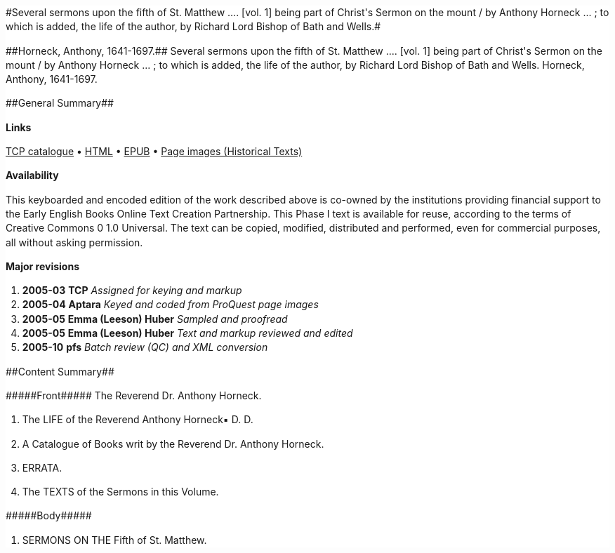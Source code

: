 #Several sermons upon the fifth of St. Matthew .... [vol. 1] being part of Christ's Sermon on the mount / by Anthony Horneck ... ; to which is added, the life of the author, by Richard Lord Bishop of Bath and Wells.#

##Horneck, Anthony, 1641-1697.##
Several sermons upon the fifth of St. Matthew .... [vol. 1] being part of Christ's Sermon on the mount / by Anthony Horneck ... ; to which is added, the life of the author, by Richard Lord Bishop of Bath and Wells.
Horneck, Anthony, 1641-1697.

##General Summary##

**Links**

[TCP catalogue](http://www.ota.ox.ac.uk/tcp/)  • 
[HTML](http://tei.it.ox.ac.uk/tcp/Texts-HTML/free/A70/A70263.html)  • 
[EPUB](http://tei.it.ox.ac.uk/tcp/Texts-EPUB/free/A70/A70263.epub) • 
[Page images (Historical Texts)](https://data.historicaltexts.jisc.ac.uk/view?pubId=eebo-19337104e&pageId=eebo-19337104e-108689-1)

**Availability**

This keyboarded and encoded edition of the
	       work described above is co-owned by the institutions
	       providing financial support to the Early English Books
	       Online Text Creation Partnership. This Phase I text is
	       available for reuse, according to the terms of Creative
	       Commons 0 1.0 Universal. The text can be copied,
	       modified, distributed and performed, even for
	       commercial purposes, all without asking permission.

**Major revisions**

1. __2005-03__ __TCP__ *Assigned for keying and markup*
1. __2005-04__ __Aptara__ *Keyed and coded from ProQuest page images*
1. __2005-05__ __Emma (Leeson) Huber__ *Sampled and proofread*
1. __2005-05__ __Emma (Leeson) Huber__ *Text and markup reviewed and edited*
1. __2005-10__ __pfs__ *Batch review (QC) and XML conversion*

##Content Summary##

#####Front#####
The Reverend
Dr. Anthony Horneck.
1. The LIFE of the Reverend
Anthony Horneck▪ D. D.

1. A Catalogue of Books writ by the
Reverend Dr. Anthony Horneck.

1. ERRATA.

1. The TEXTS of the Sermons
in this Volume.

#####Body#####

1. SERMONS
ON THE
Fifth of St. Matthew.
